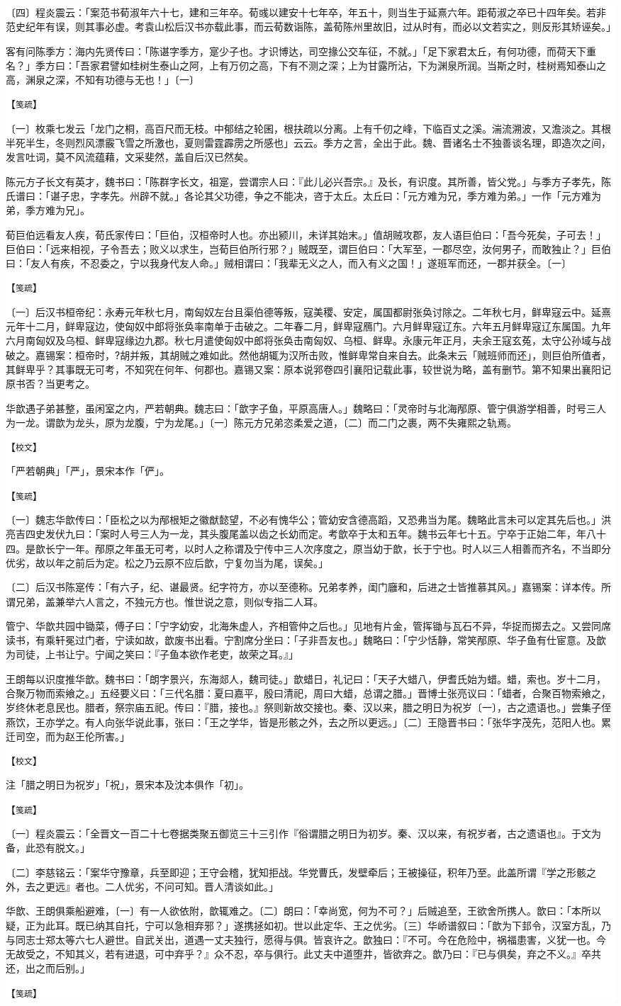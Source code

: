 〔四〕程炎震云：「案范书荀淑年六十七，建和三年卒。荀彧以建安十七年卒，年五十，则当生于延熹六年。距荀淑之卒已十四年矣。若非范史纪年有误，则其事必虚。考袁山松后汉书亦载此事，而云荀数诣陈，盖荀陈州里故旧，过从时有，而必以文若实之，则反形其矫诬矣。」  

客有问陈季方：海内先贤传曰：「陈谌字季方，寔少子也。才识博达，司空掾公交车征，不就。」「足下家君太丘，有何功德，而荷天下重名？」季方曰：「吾家君譬如桂树生泰山之阿，上有万仞之高，下有不测之深；上为甘露所沾，下为渊泉所润。当斯之时，桂树焉知泰山之高，渊泉之深，不知有功德与无也！」〔一〕  

【`笺疏`】  

〔一〕枚乘七发云「龙门之桐，高百尺而无枝。中郁结之轮囷，根扶疏以分离。上有千仞之峰，下临百丈之溪。湍流溯波，又澹淡之。其根半死半生，冬则烈风漂霰飞雪之所激也，夏则雷霆霹雳之所感也」云云。季方之言，全出于此。魏、晋诸名士不独善谈名理，即造次之间，发言吐词，莫不风流蕴藉，文采斐然，盖自后汉已然矣。  

陈元方子长文有英才，魏书曰：「陈群字长文，祖寔，尝谓宗人曰：『此儿必兴吾宗。』及长，有识度。其所善，皆父党。」与季方子孝先，陈氏谱曰：「谌子忠，字孝先。州辟不就。」各论其父功德，争之不能决，咨于太丘。太丘曰：「元方难为兄，季方难为弟。」一作「元方难为弟，季方难为兄」。  

荀巨伯远看友人疾，荀氏家传曰：「巨伯，汉桓帝时人也。亦出颍川，未详其始末。」值胡贼攻郡，友人语巨伯曰：「吾今死矣，子可去！」巨伯曰：「远来相视，子令吾去；败义以求生，岂荀巨伯所行邪？」贼既至，谓巨伯曰：「大军至，一郡尽空，汝何男子，而敢独止？」巨伯曰：「友人有疾，不忍委之，宁以我身代友人命。」贼相谓曰：「我辈无义之人，而入有义之国！」遂班军而还，一郡并获全。〔一〕  

【`笺疏`】  

〔一〕后汉书桓帝纪：永寿元年秋七月，南匈奴左台且渠伯德等叛，寇美稷、安定，属国都尉张奂讨除之。二年秋七月，鲜卑寇云中。延熹元年十二月，鲜卑寇边，使匈奴中郎将张奂率南单于击破之。二年春二月，鲜卑寇鴈门。六月鲜卑寇辽东。六年五月鲜卑寇辽东属国。九年六月南匈奴及乌桓、鲜卑寇缘边九郡。秋七月遣使匈奴中郎将张奂击南匈奴、乌桓、鲜卑。永康元年正月，夫余王寇玄菟，太守公孙域与战破之。嘉锡案：桓帝时，?胡并叛，其胡贼之难如此。然他胡辄为汉所击败，惟鲜卑常自来自去。此条末云「贼班师而还」，则巨伯所值者，其鲜卑乎？其事既无可考，不知究在何年、何郡也。嘉锡又案：原本说郛卷四引襄阳记载此事，较世说为略，盖有删节。第不知果出襄阳记原书否？当更考之。  

华歆遇子弟甚整，虽闲室之内，严若朝典。魏志曰：「歆字子鱼，平原高唐人。」魏略曰：「灵帝时与北海邴原、管宁俱游学相善，时号三人为一龙。谓歆为龙头，原为龙腹，宁为龙尾。」〔一〕陈元方兄弟恣柔爱之道，〔二〕而二门之裹，两不失雍熙之轨焉。  

【`校文`】  

「严若朝典」「严」，景宋本作「俨」。  

【`笺疏`】  

〔一〕魏志华歆传曰：「臣松之以为邴根矩之徽猷懿望，不必有愧华公；管幼安含德高蹈，又恐弗当为尾。魏略此言未可以定其先后也。」洪亮吉四史发伏九曰：「案时人号三人为一龙，其头腹尾盖以齿之长幼而定。考歆卒于太和五年。魏书云年七十五。宁卒于正始二年，年八十四。是歆长宁一年。邴原之年虽无可考，以时人之称谓及宁传中三人次序度之，原当幼于歆，长于宁也。时人以三人相善而齐名，不当即分优劣，故以年之前后为定。松之乃云原不应后歆，宁复勿当为尾，误矣。」  

〔二〕后汉书陈寔传：「有六子，纪、谌最贤。纪字符方，亦以至德称。兄弟孝养，闺门廱和，后进之士皆推慕其风。」嘉锡案：详本传。所谓兄弟，盖兼举六人言之，不独元方也。惟世说之意，则似专指二人耳。  

管宁、华歆共园中锄菜，傅子曰：「宁字幼安，北海朱虚人，齐相管仲之后也。」见地有片金，管挥锄与瓦石不异，华捉而掷去之。又尝同席读书，有乘轩冕过门者，宁读如故，歆废书出看。宁割席分坐曰：「子非吾友也。」魏略曰：「宁少恬静，常笑邴原、华子鱼有仕宦意。及歆为司徒，上书让宁。宁闻之笑曰：『子鱼本欲作老吏，故荣之耳。』」  

王朗每以识度推华歆。魏书曰：「朗字景兴，东海郯人，魏司徒。」歆蜡日，礼记曰：「天子大蜡八，伊耆氏始为蜡。蜡，索也。岁十二月，合聚万物而索飨之。」五经要义曰：「三代名腊：夏曰嘉平，殷曰清祀，周曰大蜡，总谓之腊。」晋博士张亮议曰：「蜡者，合聚百物索飨之，岁终休老息民也。腊者，祭宗庙五祀。传曰：『腊，接也。』祭则新故交接也。秦、汉以来，腊之明日为祝岁〔一〕，古之遗语也。」尝集子侄燕饮，王亦学之。有人向张华说此事，张曰：「王之学华，皆是形骸之外，去之所以更远。」〔二〕王隐晋书曰：「张华字茂先，范阳人也。累迁司空，而为赵王伦所害。」  

【`校文`】  

注「腊之明日为祝岁」「祝」，景宋本及沈本俱作「初」。  

【`笺疏`】  

〔一〕程炎震云：「全晋文一百二十七卷据类聚五御览三十三引作『俗谓腊之明日为初岁。秦、汉以来，有祝岁者，古之遗语也』。于文为备，此恐有脱文。」  

〔二〕李慈铭云：「案华守豫章，兵至即迎；王守会稽，犹知拒战。华党曹氏，发壁牵后；王被操征，积年乃至。此盖所谓『学之形骸之外，去之更远』者也。二人优劣，不问可知。晋人清谈如此。」  

华歆、王朗俱乘船避难，〔一〕有一人欲依附，歆辄难之。〔二〕朗曰：「幸尚宽，何为不可？」后贼追至，王欲舍所携人。歆曰：「本所以疑，正为此耳。既已纳其自托，宁可以急相弃邪？」遂携拯如初。世以此定华、王之优劣。〔三〕华峤谱叙曰：「歆为下邽令，汉室方乱，乃与同志士郑太等六七人避世。自武关出，道遇一丈夫独行，愿得与俱。皆哀许之。歆独曰：『不可。今在危险中，祸福患害，义犹一也。今无故受之，不知其义，若有进退，可中弃乎？』众不忍，卒与俱行。此丈夫中道堕井，皆欲弃之。歆乃曰：『已与俱矣，弃之不义。』卒共还，出之而后别。」  

【`笺疏`】  
